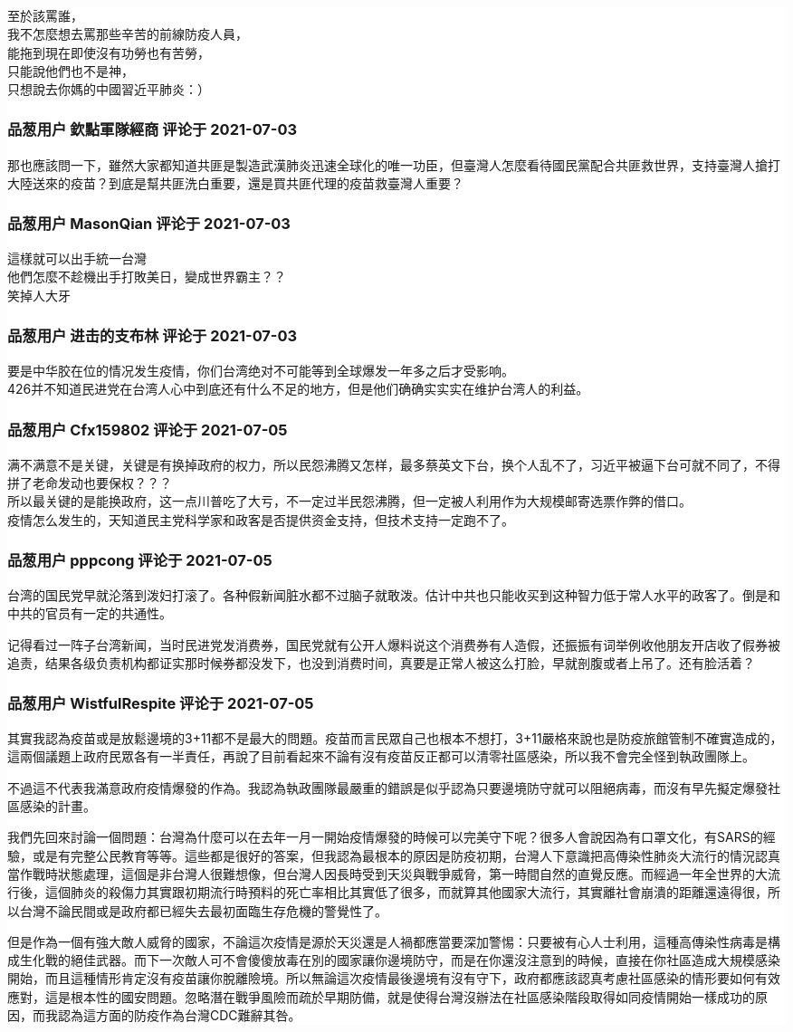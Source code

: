 至於該罵誰，  
我不怎麼想去罵那些辛苦的前線防疫人員，  
能拖到現在即使沒有功勞也有苦勞，  
只能說他們也不是神，  
只想說去你媽的中國習近平肺炎：）
        
                

### 品葱用户 **欽點軍隊經商** 评论于 2021-07-03
        
那也應該問一下，雖然大家都知道共匪是製造武漢肺炎迅速全球化的唯一功臣，但臺灣人怎麼看待國民黨配合共匪救世界，支持臺灣人搶打大陸送來的疫苗？到底是幫共匪洗白重要，還是買共匪代理的疫苗救臺灣人重要？
        
                

### 品葱用户 **MasonQian** 评论于 2021-07-03
        
這樣就可以出手統一台灣  
他們怎麼不趁機出手打敗美日，變成世界霸主？？  
笑掉人大牙
        
                

### 品葱用户 **进击的支布林** 评论于 2021-07-03
        
要是中华胶在位的情况发生疫情，你们台湾绝对不可能等到全球爆发一年多之后才受影响。  
426并不知道民进党在台湾人心中到底还有什么不足的地方，但是他们确确实实实在维护台湾人的利益。
        
                

### 品葱用户 **Cfx159802** 评论于 2021-07-05
        
满不满意不是关键，关键是有换掉政府的权力，所以民怨沸腾又怎样，最多蔡英文下台，换个人乱不了，习近平被逼下台可就不同了，不得拼了老命发动也要保权？？？  
所以最关键的是能换政府，这一点川普吃了大亏，不一定过半民怨沸腾，但一定被人利用作为大规模邮寄选票作弊的借口。  
疫情怎么发生的，天知道民主党科学家和政客是否提供资金支持，但技术支持一定跑不了。
        
                

### 品葱用户 **pppcong** 评论于 2021-07-05
        
台湾的国民党早就沦落到泼妇打滚了。各种假新闻脏水都不过脑子就敢泼。估计中共也只能收买到这种智力低于常人水平的政客了。倒是和中共的官员有一定的共通性。  
  
记得看过一阵子台湾新闻，当时民进党发消费券，国民党就有公开人爆料说这个消费券有人造假，还振振有词举例收他朋友开店收了假券被追责，结果各级负责机构都证实那时候券都没发下，也没到消费时间，真要是正常人被这么打脸，早就剖腹或者上吊了。还有脸活着？
        
                

### 品葱用户 **WistfulRespite** 评论于 2021-07-05
        
其實我認為疫苗或是放鬆邊境的3+11都不是最大的問題。疫苗而言民眾自己也根本不想打，3+11嚴格來說也是防疫旅館管制不確實造成的，這兩個議題上政府民眾各有一半責任，再說了目前看起來不論有沒有疫苗反正都可以清零社區感染，所以我不會完全怪到執政團隊上。  
  
不過這不代表我滿意政府疫情爆發的作為。我認為執政團隊最嚴重的錯誤是似乎認為只要邊境防守就可以阻絕病毒，而沒有早先擬定爆發社區感染的計畫。  
  
我們先回來討論一個問題：台灣為什麼可以在去年一月一開始疫情爆發的時候可以完美守下呢？很多人會說因為有口罩文化，有SARS的經驗，或是有完整公民教育等等。這些都是很好的答案，但我認為最根本的原因是防疫初期，台灣人下意識把高傳染性肺炎大流行的情況認真當作戰時狀態處理，這個是非台灣人很難想像，但台灣人因長時受到天災與戰爭威脅，第一時間自然的直覺反應。而經過一年全世界的大流行後，這個肺炎的殺傷力其實跟初期流行時預料的死亡率相比其實低了很多，而就算其他國家大流行，其實離社會崩潰的距離還遠得很，所以台灣不論民間或是政府都已經失去最初面臨生存危機的警覺性了。  
  
但是作為一個有強大敵人威脅的國家，不論這次疫情是源於天災還是人禍都應當要深加警惕：只要被有心人士利用，這種高傳染性病毒是構成生化戰的絕佳武器。而下一次敵人可不會傻傻放毒在別的國家讓你邊境防守，而是在你還沒注意到的時候，直接在你社區造成大規模感染開始，而且這種情形肯定沒有疫苗讓你脫離險境。所以無論這次疫情最後邊境有沒有守下，政府都應該認真考慮社區感染的情形要如何有效應對，這是根本性的國安問題。忽略潛在戰爭風險而疏於早期防備，就是使得台灣沒辦法在社區感染階段取得如同疫情開始一樣成功的原因，而我認為這方面的防疫作為台灣CDC難辭其咎。  
  